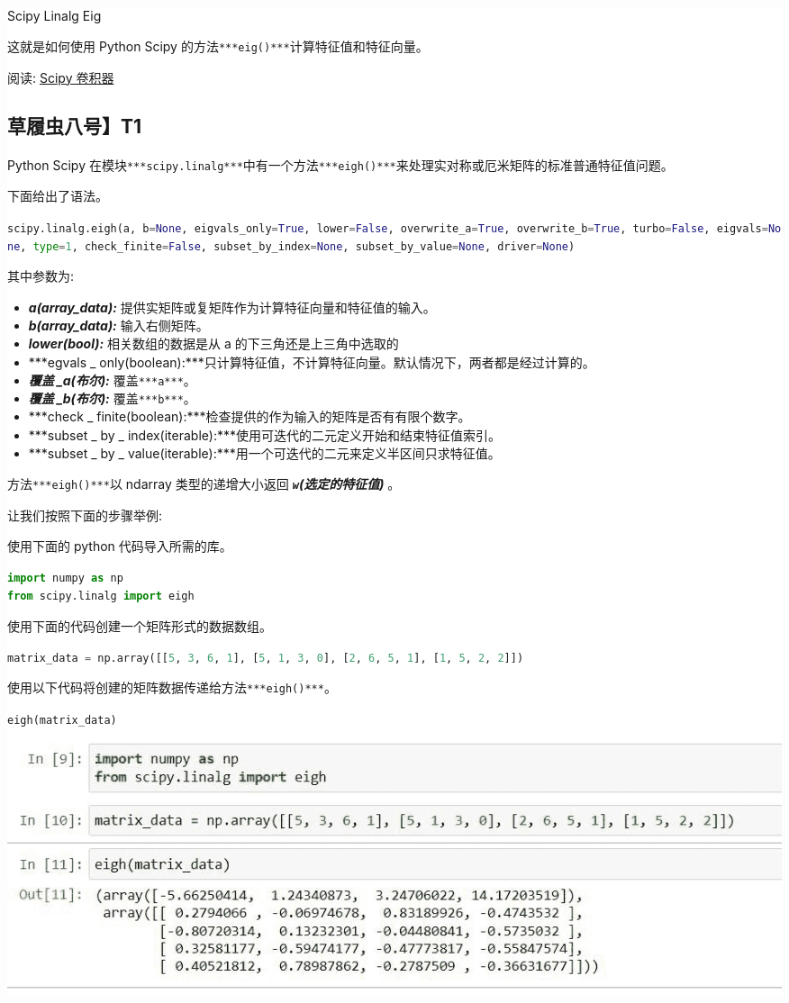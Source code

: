 Scipy Linalg Eig

这就是如何使用 Python Scipy 的方法`***eig()***`计算特征值和特征向量。

阅读: [Scipy 卷积器](https://pythonguides.com/scipy-convolve/)

## 草履虫八号】T1

Python Scipy 在模块`***scipy.linalg***`中有一个方法`***eigh()***`来处理实对称或厄米矩阵的标准普通特征值问题。

下面给出了语法。

```py
scipy.linalg.eigh(a, b=None, eigvals_only=True, lower=False, overwrite_a=True, overwrite_b=True, turbo=False, eigvals=None, type=1, check_finite=False, subset_by_index=None, subset_by_value=None, driver=None)
```

其中参数为:

*   ***a(array_data):*** 提供实矩阵或复矩阵作为计算特征向量和特征值的输入。
*   ***b(array_data):*** 输入右侧矩阵。
*   ***lower(bool):*** 相关数组的数据是从 a 的下三角还是上三角中选取的
*   ***egvals _ only(boolean):***只计算特征值，不计算特征向量。默认情况下，两者都是经过计算的。
*   ***覆盖 _a(布尔):*** 覆盖`***a***`。
*   ***覆盖 _b(布尔):*** 覆盖`***b***`。
*   ***check _ finite(boolean):***检查提供的作为输入的矩阵是否有有限个数字。
*   ***subset _ by _ index(iterable):***使用可迭代的二元定义开始和结束特征值索引。
*   ***subset _ by _ value(iterable):***用一个可迭代的二元来定义半区间只求特征值。

方法`***eigh()***`以 ndarray 类型的递增大小返回 ***`w`(选定的特征值)*** 。

让我们按照下面的步骤举例:

使用下面的 python 代码导入所需的库。

```py
import numpy as np
from scipy.linalg import eigh
```

使用下面的代码创建一个矩阵形式的数据数组。

```py
matrix_data = np.array([[5, 3, 6, 1], [5, 1, 3, 0], [2, 6, 5, 1], [1, 5, 2, 2]])
```

使用以下代码将创建的矩阵数据传递给方法`***eigh()***`。

```py
eigh(matrix_data)
```

![Scipy Linalg Eigh](img/caf787af4bae961fa4d9bed4bb52a7bc.png "Scipy Linalg Eigh")
